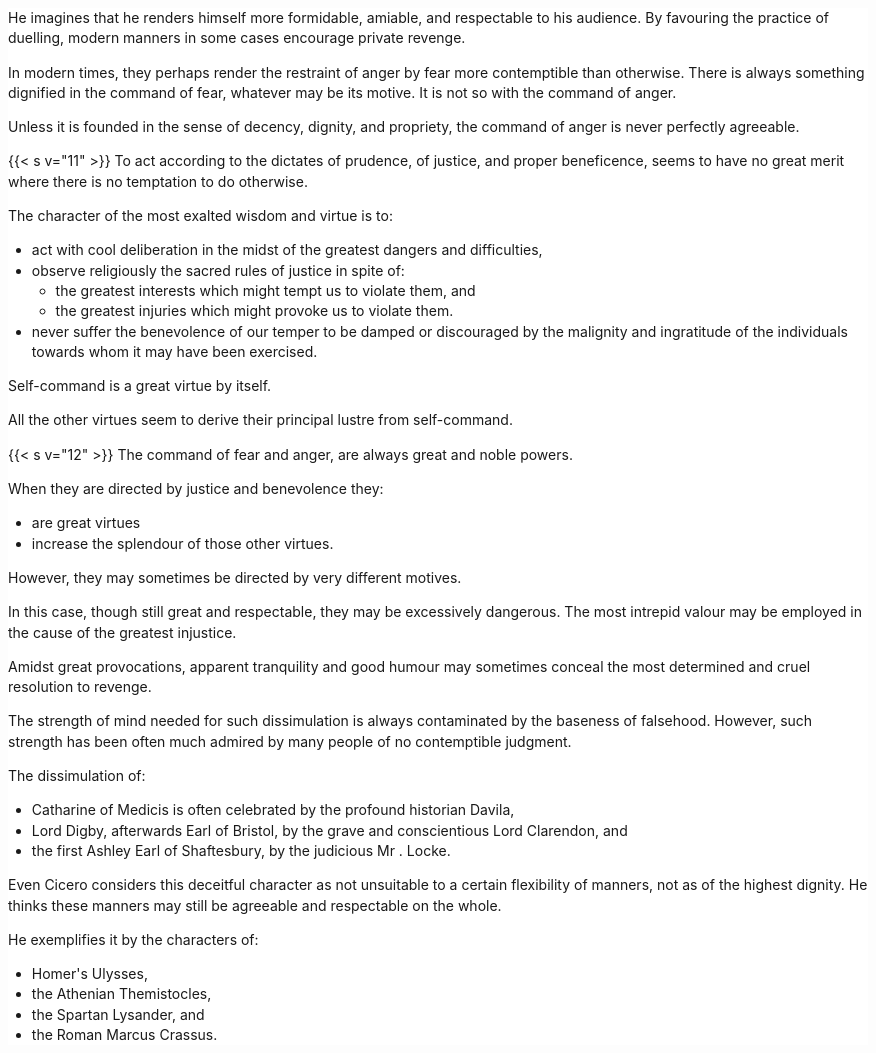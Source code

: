 He imagines that he renders himself more formidable, amiable, and respectable to his audience.
By favouring the practice of duelling, modern manners in some cases encourage private revenge.

In modern times, they perhaps render the restraint of anger by fear more contemptible than otherwise.
There is always something dignified in the command of fear, whatever may be its motive.
It is not so with the command of anger.

Unless it is founded in the sense of decency, dignity, and propriety, the command of anger is never perfectly agreeable.


{{< s v="11" >}} To act according to the dictates of prudence, of justice, and proper beneficence, seems to have no great merit where there is no temptation to do otherwise.

The character of the most exalted wisdom and virtue is to:
- act with cool deliberation in the midst of the greatest dangers and difficulties,
- observe religiously the sacred rules of justice in spite of:
  - the greatest interests which might tempt us to violate them, and
  - the greatest injuries which might provoke us to violate them.
- never suffer the benevolence of our temper to be damped or discouraged by the malignity and ingratitude of the individuals towards whom it may have been exercised.

Self-command is a great virtue by itself.

All the other virtues seem to derive their principal lustre from self-command.


{{< s v="12" >}} The command of fear and anger, are always great and noble powers.

When they are directed by justice and benevolence they:
- are great virtues
- increase the splendour of those other virtues.

However, they may sometimes be directed by very different motives.

In this case, though still great and respectable, they may be excessively dangerous.
The most intrepid valour may be employed in the cause of the greatest injustice.

Amidst great provocations, apparent tranquility and good humour may sometimes conceal the most determined and cruel resolution to revenge.

The strength of mind needed for such dissimulation is always contaminated by the baseness of falsehood.
However, such strength has been often much admired by many people of no contemptible judgment.

The dissimulation of:
- Catharine of Medicis is often celebrated by the profound historian Davila,
- Lord Digby, afterwards Earl of Bristol, by the grave and conscientious Lord Clarendon, and
- the first Ashley Earl of Shaftesbury, by the judicious Mr . Locke.

Even Cicero considers this deceitful character as not unsuitable to a certain flexibility of manners, not as of the highest dignity.
He thinks these manners may still be agreeable and respectable on the whole.

He exemplifies it by the characters of:
- Homer's Ulysses,
- the Athenian Themistocles,
- the Spartan Lysander, and
- the Roman Marcus Crassus.
